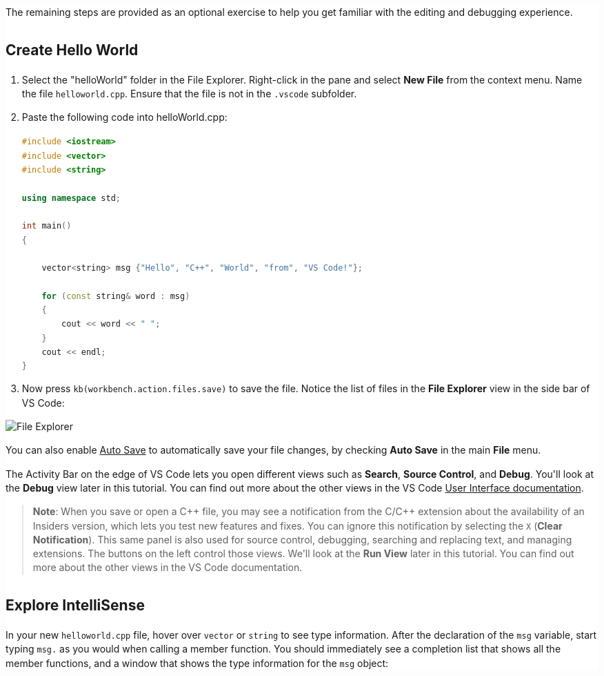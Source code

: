 The remaining steps are provided as an optional exercise to help you get familiar with the editing and debugging experience.

## Create Hello World

1. Select the "helloWorld" folder in the File Explorer. Right-click in the pane and select **New File** from the context menu. Name the file `helloworld.cpp`. Ensure that the file is not in the `.vscode` subfolder.

1. Paste the following code into helloWorld.cpp:

    ```cpp
    #include <iostream>
    #include <vector>
    #include <string>

    using namespace std;

    int main()
    {

        vector<string> msg {"Hello", "C++", "World", "from", "VS Code!"};

        for (const string& word : msg)
        {
            cout << word << " ";
        }
        cout << endl;
    }
    ```

1. Now press `kb(workbench.action.files.save)` to save the file. Notice the list of files in the **File Explorer** view in the side bar of VS Code:

![File Explorer](images/clang-mac/file-explorer-mac.png)

You can also enable [Auto Save](/docs/editor/codebasics.md#saveauto-save) to automatically save your file changes, by checking **Auto Save** in the main **File** menu.

The Activity Bar on the edge of VS Code lets you open different views such as **Search**, **Source Control**, and **Debug**. You'll look at the **Debug** view later in this tutorial. You can find out more about the other views in the VS Code [User Interface documentation](/docs/getstarted/userinterface.md).

>**Note**: When you save or open a C++ file, you may see a notification from the C/C++ extension about the availability of an Insiders version, which lets you test new features and fixes. You can ignore this notification by selecting the `X` (**Clear Notification**).
This same panel is also used for source control, debugging, searching and replacing text, and managing extensions. The buttons on the left control those views. We'll look at the **Run View** later in this tutorial. You can find out more about the other views in the VS Code documentation.

## Explore IntelliSense

In your new `helloworld.cpp` file, hover over `vector` or `string` to see type information. After the declaration of the `msg` variable, start typing `msg.` as you would when calling a member function. You should immediately see a completion list that shows all the member functions, and a window that shows the type information for the `msg` object:
